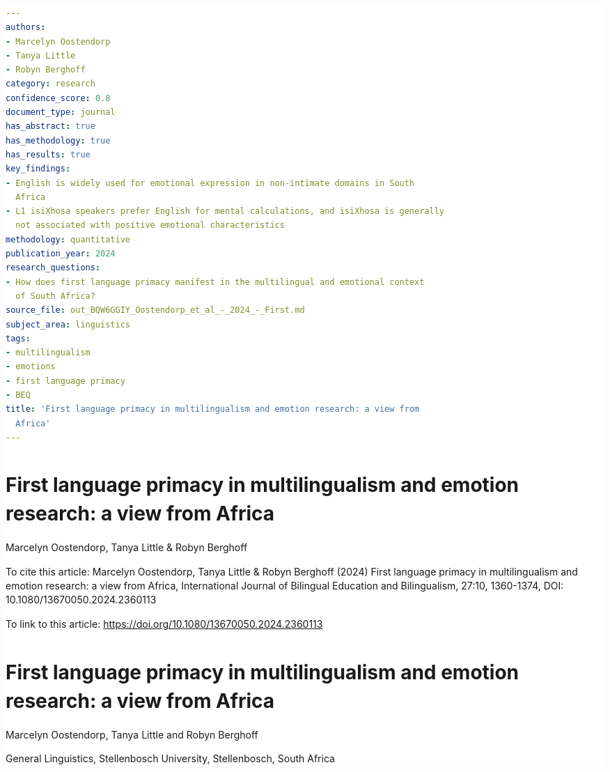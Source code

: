 ```yaml
---
authors:
- Marcelyn Oostendorp
- Tanya Little
- Robyn Berghoff
category: research
confidence_score: 0.8
document_type: journal
has_abstract: true
has_methodology: true
has_results: true
key_findings:
- English is widely used for emotional expression in non-intimate domains in South
  Africa
- L1 isiXhosa speakers prefer English for mental calculations, and isiXhosa is generally
  not associated with positive emotional characteristics
methodology: quantitative
publication_year: 2024
research_questions:
- How does first language primacy manifest in the multilingual and emotional context
  of South Africa?
source_file: out_BQW6GGIY_Oostendorp_et_al_-_2024_-_First.md
subject_area: linguistics
tags:
- multilingualism
- emotions
- first language primacy
- BEQ
title: 'First language primacy in multilingualism and emotion research: a view from
  Africa'
---
```


# First language primacy in multilingualism and emotion research: a view from Africa

Marcelyn Oostendorp, Tanya Little & Robyn Berghoff

To cite this article: Marcelyn Oostendorp, Tanya Little & Robyn Berghoff (2024) First language primacy in multilingualism and emotion research: a view from Africa, International Journal of Bilingual Education and Bilingualism, 27:10, 1360-1374, DOI: 10.1080/13670050.2024.2360113

To link to this article: https://doi.org/10.1080/13670050.2024.2360113

# First language primacy in multilingualism and emotion research: a view from Africa

Marcelyn Oostendorp, Tanya Little and Robyn Berghoff

General Linguistics, Stellenbosch University, Stellenbosch, South Africa

